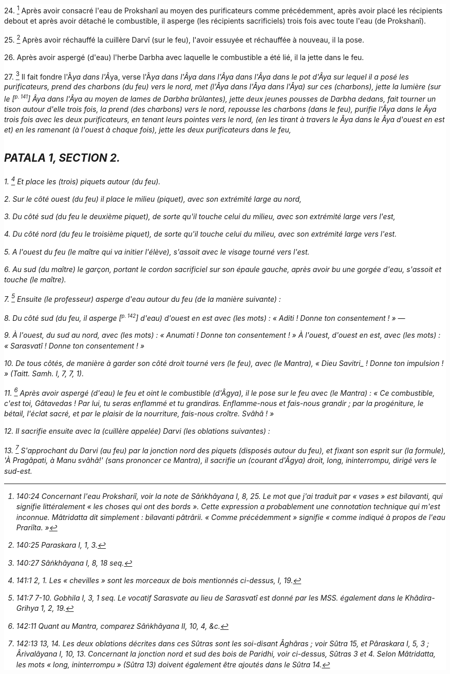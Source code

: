 24\. [^468] Après avoir consacré l'eau de Proksha<i>n</i>î au moyen des purificateurs comme précédemment, après avoir placé les récipients debout et après avoir détaché le combustible, il asperge (les récipients sacrificiels) trois fois avec toute l'eau (de Proksha<i>n</i>î).

25\. [^469] Après avoir réchauffé la cuillère Darvî (sur le feu), l'avoir essuyée et réchauffée à nouveau, il la pose.

26\. Après avoir aspergé (d'eau) l'herbe Darbha avec laquelle le combustible a été lié, il la jette dans le feu.

27\. [^470] Il fait fondre l'Â<i>ya dans l'Â</i>ya, verse l'Â<i>ya dans l'Â<i>ya dans l'Â<i>ya dans l'Â<i>ya dans le pot d'Â<i>ya</i> sur lequel il a posé les purificateurs, prend des charbons (du feu) vers le nord, met (l'Â<i>ya dans l'Â<i>ya dans l'Â<i>ya) sur ces (charbons), jette la lumière (sur le <span id="p141">[<sup><small>p. 141</small></sup>]</span> Â<i>ya dans l'Â</i>ya au moyen de lames de Darbha brûlantes), jette deux jeunes pousses de Darbha dedans, fait tourner un tison autour d'elle trois fois, la prend (des charbons) vers le nord, repousse les charbons (dans le feu), purifie l'Â<i>ya dans le Â</i>ya trois fois avec les deux purificateurs, en tenant leurs pointes vers le nord, (en les tirant à travers le Â<i>ya dans le Â</i>ya d'ouest en est et) en les ramenant (à l'ouest à chaque fois), jette les deux purificateurs dans le feu,




## PA<i>T</i>ALA 1, SECTION 2.

1\. [^471] Et place les (trois) piquets autour (du feu).

2\. Sur le côté ouest (du feu) il place le milieu (piquet), avec son extrémité large au nord,

3\. Du côté sud (du feu le deuxième piquet), de sorte qu'il touche celui du milieu, avec son extrémité large vers l'est,

4\. Du côté nord (du feu le troisième piquet), de sorte qu'il touche celui du milieu, avec son extrémité large vers l'est.

5\. A l'ouest du feu (le maître qui va initier l'élève), s'assoit avec le visage tourné vers l'est.

6\. Au sud (du maître) le garçon, portant le cordon sacrificiel sur son épaule gauche, après avoir bu une gorgée d'eau, s'assoit et touche (le maître).

7\. [^472] Ensuite (le professeur) asperge d'eau autour du feu (de la manière suivante) :

8\. Du côté sud (du feu, il asperge <span id="p142">[<sup><small>p. 142</small></sup>]</span> d'eau) d'ouest en est avec (les mots) : « Aditi ! Donne ton consentement ! » —

9\. À l'ouest, du sud au nord, avec (les mots) : « Anumati ! Donne ton consentement ! » À l'ouest, d'ouest en est, avec (les mots) : « Sarasvatî ! Donne ton consentement ! »

10\. De tous côtés, de manière à garder son côté droit tourné vers (le feu), avec (le Mantra), « Dieu Savitri_ ! Donne ton impulsion ! » (Taitt. Sa<i>m</i>h. I, 7, 7, 1).

11\. [^473] Après avoir aspergé (d'eau) le feu et oint le combustible (d'Â<i>g</i>ya), il le pose sur le feu avec (le Mantra) : « Ce combustible, c'est toi, Gâtavedas ! Par lui, tu seras enflammé et tu grandiras. Enflamme-nous et fais-nous grandir ; par la progéniture, le bétail, l'éclat sacré, et par le plaisir de la nourriture, fais-nous croître. Svâhâ ! »

12\. Il sacrifie ensuite avec la (cuillère appelée) Darvi (les oblations suivantes) :

13\. [^474] S'approchant du Darvi (au feu) par la jonction nord des piquets (disposés autour du feu), et fixant son esprit sur (la formule), 'À Pra<i>g</i>âpati, à Manu svâhâ!' (sans prononcer ce Mantra), il sacrifie un (courant d'Â<i>g</i>ya) droit, long, ininterrompu, dirigé vers le sud-est.


[^454]: 137:2 1, 2. L'affirmation communément donnée dans les G<i>ri</i>hya-sûtras et les Dharma-sûtras est que l'initiation d'un Brâhma<i>ri</i>a doit avoir lieu dans sa huitième année, bien qu'il existe des divergences d'opinion quant à savoir si c'est dans la huitième année après la conception ou après la naissance (Â<i>ri</i>valâyana-G<i>ri</i>hya I, 19, 1. 2). Mât<i>ri</i>datta déclare que la règle donnée ici dans le G<i>ri</i>hya-sûtra se réfère à la septième année après la naissance. Dans le Dharma-sûtra (comp. Âpastamba I, 1, 18), il est déclaré que l'initiation d'un Brâhma<i>ri</i>a doit avoir lieu dans la huitième année après sa conception. Comp. les remarques du professeur Bidder, SBE, vol. ii, p. xxiii.
[^455]: 137:4 Âpastamba I, 1, 18.
[^456]: 137:6 Comp. Âpastamba I, 13, 8 avec la note de Bühler.
[^457]: 138:9 Pâraskara I, 1, 2; 4, 3; Â<i>s</i>valâyana I, 3, 1, &c.
[^458]: 138:11 Â<i>s</i>valâyana ll; <i>S</i>âṅkhâyana I, 8, 1, &c.
[^459]: 138:13 Gobhila I, 7, 14.
[^460]: 138:14 Gobhila I, 6, 13; Pâraskara I, 1, 2, etc.
[^461]: 138:15 Taittirîya Sa<i>m</i>hitâ V, 9, 1. Comp. aussi les passages parallèles, <i>S</i>atapatha Brâhma<i>m</i>a VII, 3, 2, 17 ; Kâtyâyana-<i>S</i>raut. XVII, 3, 27.
[^462]: 138:16 Gobhila I, 7, 1.
[^463]: 139:17 <i>S</i>âṅkhâyana II, 1, 15 seqq., etc. Quant à la pierre, comp. ci-dessous, I, 1, 4, 13.
[^464]: 139:18 Comp. Â<i>s</i>valâyana I, 10, 3, et les passages cités dans la note (vol. xxix, p. 173).
[^465]: 139:20 Concernant la touffe d'herbe, voir ci-dessous, I, 2, 6, 9.
[^466]: 139:22 Gobhila I, 6, 14 seq. Comp. les passages cités dans la note.
[^467]: 140:23 Gobhila I, 7, 21 seq.; <i>S</i>âṅkhâyana I, 8, 14 seq. L'eau mentionnée dans ce Sûtra est l'eau Pranîta.
[^468]: 140:24 Concernant l'eau Proksha<i>ri</i>î, voir la note de <i>S</i>âṅkhâyana I, 8, 25. Le mot que j'ai traduit par « vases » est bilavanti, qui signifie littéralement « les choses qui ont des bords ». Cette expression a probablement une connotation technique qui m'est inconnue. Mât<i>ri</i>datta dit simplement : bilavanti pâtrâ<i>ri</i>i. « Comme précédemment » signifie « comme indiqué à propos de l'eau Pra<i>ri</i>îta. »
[^469]: 140:25 Paraskara I, 1, 3.
[^470]: 140:27 <i>S</i>âṅkhâyana I, 8, 18 seq.
[^471]: 141:1 2, 1. Les « chevilles » sont les morceaux de bois mentionnés ci-dessus, I, 19.
[^472]: 141:7 7-10. Gobhila I, 3, 1 seq. Le vocatif Sarasvate au lieu de Sarasvatî est donné par les MSS. également dans le Khâdira-G<i>ri</i>hya 1, 2, 19.
[^473]: 142:11 Quant au Mantra, comparez <i>S</i>âṅkhâyana II, 10, 4, &c.
[^474]: 142:13 13, 14. Les deux oblations décrites dans ces Sûtras sont les soi-disant Âghâras ; voir Sûtra 15, et Pâraskara I, 5, 3 ; Â<i>ri</i>valâyana I, 10, 13. Concernant la jonction nord et sud des bois de Paridhi, voir ci-dessus, Sûtras 3 et 4. Selon Mât<i>ri</i>datta, les mots « long, ininterrompu » (Sûtra 13) doivent également être ajoutés dans le Sûtra 14.
[^475]: 143:16 Â<i>n</i>valâyana I, 10, 13; <i>S</i>âṅkhâyana I, 9, 7, etc. Quant aux expressions uttarârdhapûrvârdhe et dakshi<i>n</i>ârdhapûrvârdhe, comp. Gobhila I, 8, 14 et la note.
[^476]: 143:17 C'est-à-dire entre les endroits où les deux « portions Â<i>g</i>ya » sont offertes. Comp. <i>S</i>âṅkhâyana I, 9, 8.
[^477]: 143:18 <i>S</i>atapatha Brâhma<i>n</i>a XIV, 9, 3, 3 (= B<i>n</i>had Âra<i>n</i>yaka VI, 3, 1; SBE, vol. xv, p. 210); Mantra-Brâhma<i>n</i>a I, 5, 6.
[^478]: 144:2 3, 2. Gobhila I, 9, 25.
[^479]: 144:3 Sāṅkhâyana I, 9, 18.
[^481]: 144:5 5, 6. Dans le deuxième Mantra, nous devrions lire v<i>ri</i><i>ri</i>âno au lieu de g<i>ri</i><i>ri</i>âno; comp. Atharva-veda II, 13, 1. Quant aux Mantras qui suivent, comp. Pâraskara I, 2, 8; Taittirîya Âra<i>ri</i>yaka IV, 20, 3. — Concernant le Mantra tvam Agne ayâsi (sic), comp. Taitt. Brâh. II, 4, 1, 9; Â<i>ri</i>valâyana-<i>S</i>rauta-sûtra I, 11, 13; Kâtyâyana-<i>S</i>rauta-sûtra XXV, 1, 11; Études indiennes, XV, 125.
[^483]: 145:8 Comp. les Sûtras suivants et Pâraskara I, 5, 7-10.
[^484]: 145:9 Taittiriya Sam<i>hit III, 4,
[^485]: 145:10 Taittiriya Sam<i>hit III, 4,
[^486]: 145:11 Voir la fin de la section citée dans la dernière note.
[^487]: 146:12 'Il accomplit un culte avec ce Mantra, portant le cordon sacrificiel sur son épaule droite, aux Mânes. Selon d'autres, il vénère Agni. Mais cela serait en contradiction avec les paroles (du Mantra).' Mât<i>ri</i>datta.
[^488]: 146:13 Taittirîya. Sa<i>m</i>hitâ III, 4, 7. « À lui » (tasmai) est masculin, « à eux » (tâbhya<i>h</i>) féminin. Le sens de ces mots sera mieux expliqué par une traduction de la première section des formules du Râshmrabh<i>m</i>t : « Le champion de la vérité, celui dont la loi est la vérité, Agni est le Gandharva. Ses Apsaras sont les herbes ; “sève” est leur nom. Puisse-t-il protéger ce pouvoir de sainteté et ce pouvoir temporel. Puissent-ils protéger ce pouvoir de sainteté et ce pouvoir temporel. À lui svâhâ ! À eux svâhâ ! »
[^489]: 146:14 Voir ci-dessus, section 2, § 13.
[^490]: 146:1 4, 1. Comp. <i>S</i>âṅkhâyana I, 13, 12; Pâraskara I, 7, 1.
[^491]: 147:2 Pâraskara I, 4, 13. 1 2; Atharva-veda II, 13, 2. 3 (XIX, 24). Au lieu de paridâtavâ u, nous devrions lire, comme l'a fait l'Atharva-veda, paridhâtavâ u.
[^492]: 147:3 Atharva-veda II, 13, 3; XIX, 24, 6.
[^493]: 147:4 <i>S</i>âṅkhâyana II, 2, 1; Pâraskara II, 2, 8. Le texte du Mantra tel que donné par Hira<i>n</i>yake<i>n</i>in est très corrompu, mais les corruptions peuvent être aussi anciennes que le Hira<i>n</i>yake<i>n</i>i-sûtra lui-même, ou même plus anciennes.
[^494]: 148:6 Je propose de corriger _g<i>arish</i>n<i>arish</i>k<i>arish</i>n_u. Voir <i>S</i>âṅkhâyana II, 1, 30.
[^495]: 148:7 <i>S</i>âṅkhâyana II, 1, 2. 4. 5, &c.
[^496]: 148:8 Dans le premier hémistiche, je propose de corriger pari dadhmasi en pari dadmasi. Le verset semble être une adaptation d'un Mantra qui contenait une forme du verbe pari-dhâ (comp. Atharva-veda XIX, 24, 2) ; ainsi, la lecture pari . . . dadhmasi trouvée dans les manuscrits peut être facilement expliquée. Le deuxième hémistiche est très corrompu, mais l'Atharva-veda (loc. cit. : yathaina_m<i> </i>g_arase nayât) montre au moins le sens général.
[^497]: 149:9 Le texte de ces Mantras est ainsi rédigé : « Que la sagesse soit sur moi, etc. » ; il les modifie de manière à dire : « Sur toi », etc.
[^498]: 149:10 Concernant le terme beurre saupoudré, comp. Â<i>ri</i>valâyana-G<i>ri</i>hya IV, 1, 18. 19.
[^499]: 149:13 Rig-veda I, 89. 9.